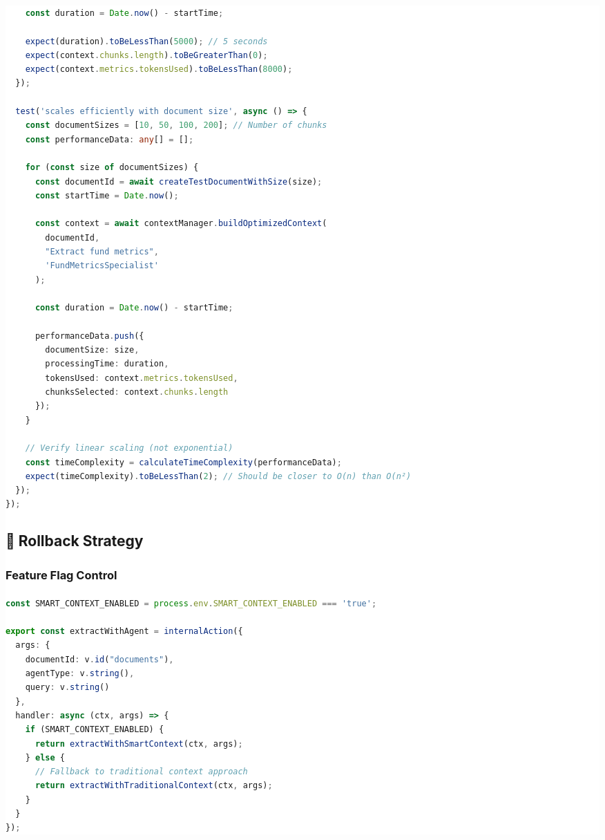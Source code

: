 ```typescript
    const duration = Date.now() - startTime;

    expect(duration).toBeLessThan(5000); // 5 seconds
    expect(context.chunks.length).toBeGreaterThan(0);
    expect(context.metrics.tokensUsed).toBeLessThan(8000);
  });

  test('scales efficiently with document size', async () => {
    const documentSizes = [10, 50, 100, 200]; // Number of chunks
    const performanceData: any[] = [];

    for (const size of documentSizes) {
      const documentId = await createTestDocumentWithSize(size);
      const startTime = Date.now();

      const context = await contextManager.buildOptimizedContext(
        documentId,
        "Extract fund metrics",
        'FundMetricsSpecialist'
      );

      const duration = Date.now() - startTime;

      performanceData.push({
        documentSize: size,
        processingTime: duration,
        tokensUsed: context.metrics.tokensUsed,
        chunksSelected: context.chunks.length
      });
    }

    // Verify linear scaling (not exponential)
    const timeComplexity = calculateTimeComplexity(performanceData);
    expect(timeComplexity).toBeLessThan(2); // Should be closer to O(n) than O(n²)
  });
});
```

## 🚨 Rollback Strategy

### Feature Flag Control
```typescript
const SMART_CONTEXT_ENABLED = process.env.SMART_CONTEXT_ENABLED === 'true';

export const extractWithAgent = internalAction({
  args: {
    documentId: v.id("documents"),
    agentType: v.string(),
    query: v.string()
  },
  handler: async (ctx, args) => {
    if (SMART_CONTEXT_ENABLED) {
      return extractWithSmartContext(ctx, args);
    } else {
      // Fallback to traditional context approach
      return extractWithTraditionalContext(ctx, args);
    }
  }
});
```
